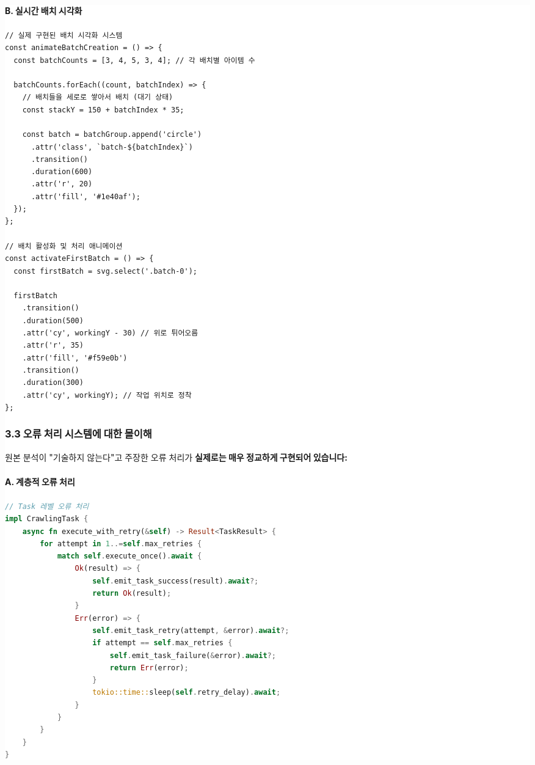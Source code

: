 #### B. 실시간 배치 시각화

```tsx
// 실제 구현된 배치 시각화 시스템
const animateBatchCreation = () => {
  const batchCounts = [3, 4, 5, 3, 4]; // 각 배치별 아이템 수
  
  batchCounts.forEach((count, batchIndex) => {
    // 배치들을 세로로 쌓아서 배치 (대기 상태)
    const stackY = 150 + batchIndex * 35;
    
    const batch = batchGroup.append('circle')
      .attr('class', `batch-${batchIndex}`)
      .transition()
      .duration(600)
      .attr('r', 20)
      .attr('fill', '#1e40af');
  });
};

// 배치 활성화 및 처리 애니메이션
const activateFirstBatch = () => {
  const firstBatch = svg.select('.batch-0');
  
  firstBatch
    .transition()
    .duration(500)
    .attr('cy', workingY - 30) // 위로 튀어오름
    .attr('r', 35)
    .attr('fill', '#f59e0b')
    .transition()
    .duration(300)
    .attr('cy', workingY); // 작업 위치로 정착
};
```

### 3.3 오류 처리 시스템에 대한 몰이해

원본 분석이 "기술하지 않는다"고 주장한 오류 처리가 **실제로는 매우 정교하게 구현되어 있습니다:**

#### A. 계층적 오류 처리

```rust
// Task 레벨 오류 처리
impl CrawlingTask {
    async fn execute_with_retry(&self) -> Result<TaskResult> {
        for attempt in 1..=self.max_retries {
            match self.execute_once().await {
                Ok(result) => {
                    self.emit_task_success(result).await?;
                    return Ok(result);
                }
                Err(error) => {
                    self.emit_task_retry(attempt, &error).await?;
                    if attempt == self.max_retries {
                        self.emit_task_failure(&error).await?;
                        return Err(error);
                    }
                    tokio::time::sleep(self.retry_delay).await;
                }
            }
        }
    }
}

```